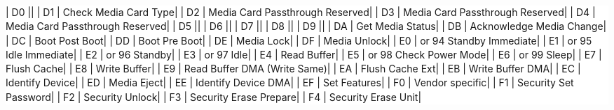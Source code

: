 | D0 ||
| D1 |	Check Media Card Type|
| D2 |	Media Card Passthrough Reserved|
| D3 |	Media Card Passthrough Reserved|
| D4 |	Media Card Passthrough Reserved|
| D5 ||
| D6 ||
| D7 ||
| D8 ||
| D9 ||
| DA |	Get Media Status|
| DB |	Acknowledge Media Change|
| DC |	Boot Post Boot|
| DD |	Boot Pre Boot|
| DE |	Media Lock|
| DF |	Media Unlock|
| E0 | or 94	Standby Immediate|
| E1 | or 95	Idle Immediate|
| E2 | or 96	Standby|
| E3 | or 97	Idle|
| E4 |	Read Buffer|
| E5 | or 98	Check Power Mode|
| E6 | or 99	Sleep|
| E7 |	Flush Cache|
| E8 |	Write Buffer|
| E9 |	Read Buffer DMA (Write Same)|
| EA |	Flush Cache Ext|
| EB |	Write Buffer DMA|
| EC |	Identify Device|
| ED |	Media Eject|
| EE |	Identify Device DMA|
| EF |	Set Features|
| F0 |	Vendor specific|
| F1 |	Security Set Password|
| F2 |	Security Unlock|
| F3 |	Security Erase Prepare|
| F4 |	Security Erase Unit|